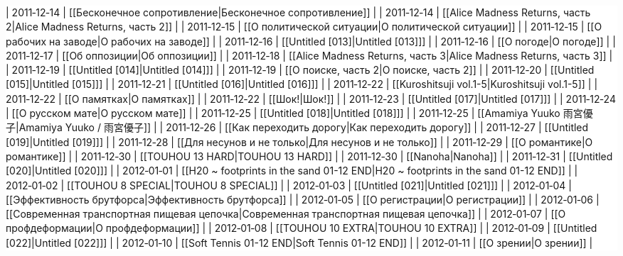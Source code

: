 | 2011&#8209;12&#8209;14 | [[Бесконечное сопротивление\|Бесконечное сопротивление]] |
| 2011&#8209;12&#8209;14 | [[Alice Madness Returns, часть 2\|Alice Madness Returns, часть 2]] |
| 2011&#8209;12&#8209;15 | [[О политической ситуации\|О политической ситуации]] |
| 2011&#8209;12&#8209;15 | [[О рабочих на заводе\|О рабочих на заводе]] |
| 2011&#8209;12&#8209;16 | [[Untitled [013]\|Untitled [013]]] |
| 2011&#8209;12&#8209;16 | [[О погоде\|О погоде]] |
| 2011&#8209;12&#8209;17 | [[Об оппозиции\|Об оппозиции]] |
| 2011&#8209;12&#8209;18 | [[Alice Madness Returns, часть 3\|Alice Madness Returns, часть 3]] |
| 2011&#8209;12&#8209;19 | [[Untitled [014]\|Untitled [014]]] |
| 2011&#8209;12&#8209;19 | [[О поиске, часть 2\|О поиске, часть 2]] |
| 2011&#8209;12&#8209;20 | [[Untitled [015]\|Untitled [015]]] |
| 2011&#8209;12&#8209;21 | [[Untitled [016]\|Untitled [016]]] |
| 2011&#8209;12&#8209;22 | [[Kuroshitsuji vol.1-5\|Kuroshitsuji vol.1-5]] |
| 2011&#8209;12&#8209;22 | [[О памятках\|О памятках]] |
| 2011&#8209;12&#8209;22 | [[Шок!\|Шок!]] |
| 2011&#8209;12&#8209;23 | [[Untitled [017]\|Untitled [017]]] |
| 2011&#8209;12&#8209;24 | [[О русском мате\|О русском мате]] |
| 2011&#8209;12&#8209;25 | [[Untitled [018]\|Untitled [018]]] |
| 2011&#8209;12&#8209;25 | [[Amamiya Yuuko  雨宮優子\|Amamiya Yuuko / 雨宮優子]] |
| 2011&#8209;12&#8209;26 | [[Как переходить дорогу\|Как переходить дорогу]] |
| 2011&#8209;12&#8209;27 | [[Untitled [019]\|Untitled [019]]] |
| 2011&#8209;12&#8209;28 | [[Для несунов и не только\|Для несунов и не только]] |
| 2011&#8209;12&#8209;29 | [[О романтике\|О романтике]] |
| 2011&#8209;12&#8209;30 | [[TOUHOU 13 HARD\|TOUHOU 13 HARD]] |
| 2011&#8209;12&#8209;30 | [[Nanoha\|Nanoha]] |
| 2011&#8209;12&#8209;31 | [[Untitled [020]\|Untitled [020]]] |
| 2012&#8209;01&#8209;01 | [[H20 ~ footprints in the sand 01-12 END\|H20 ~ footprints in the sand 01-12 END]] |
| 2012&#8209;01&#8209;02 | [[TOUHOU 8 SPECIAL\|TOUHOU 8 SPECIAL]] |
| 2012&#8209;01&#8209;03 | [[Untitled [021]\|Untitled [021]]] |
| 2012&#8209;01&#8209;04 | [[Эффективность брутфорса\|Эффективность брутфорса]] |
| 2012&#8209;01&#8209;05 | [[О регистрации\|О регистрации]] |
| 2012&#8209;01&#8209;06 | [[Современная транспортная пищевая цепочка\|Современная транспортная пищевая цепочка]] |
| 2012&#8209;01&#8209;07 | [[О профдеформации\|О профдеформации]] |
| 2012&#8209;01&#8209;08 | [[TOUHOU 10 EXTRA\|TOUHOU 10 EXTRA]] |
| 2012&#8209;01&#8209;09 | [[Untitled [022]\|Untitled [022]]] |
| 2012&#8209;01&#8209;10 | [[Soft Tennis 01-12 END\|Soft Tennis 01-12 END]] |
| 2012&#8209;01&#8209;11 | [[О зрении\|О зрении]] |